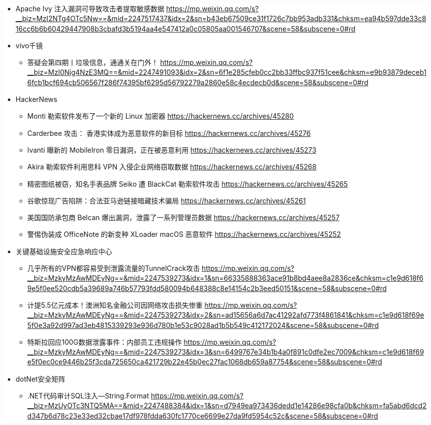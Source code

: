   - Apache Ivy 注入漏洞可导致攻击者提取敏感数据
https://mp.weixin.qq.com/s?__biz=MzI2NTg4OTc5Nw==&mid=2247517437&idx=2&sn=b43eb67509ce31f1726c7bb953adb331&chksm=ea94b597dde33c816cc6b6b60429447908b3cbafd3b5194aa4e547412a0c05805aa001546707&scene=58&subscene=0#rd

- vivo千镜
  - 答疑会第四期丨垃圾信息，通通关在门外！
https://mp.weixin.qq.com/s?__biz=MzI0Njg4NzE3MQ==&mid=2247491093&idx=2&sn=6f1e285cfeb0cc2bb33ffbc937f51cee&chksm=e9b93879deceb16fcb1bcf694cb506567f286f74395bf6295d56792279a2860e58c4ecdecb0d&scene=58&subscene=0#rd

- HackerNews
  - Monti 勒索软件发布了一个新的 Linux 加密器
https://hackernews.cc/archives/45280

  - Carderbee 攻击： 香港实体成为恶意软件的新目标
https://hackernews.cc/archives/45276

  - Ivanti 曝新的 MobileIron 零日漏洞，正在被恶意利用
https://hackernews.cc/archives/45273

  - Akira 勒索软件利用思科 VPN 入侵企业网络窃取数据
https://hackernews.cc/archives/45268

  - 精密图纸被窃，知名手表品牌 Seiko 遭 BlackCat 勒索软件攻击
https://hackernews.cc/archives/45265

  - 谷歌惊现广告陷阱：合法亚马逊链接暗藏技术骗局
https://hackernews.cc/archives/45261

  - 美国国防承包商 Belcan 爆出漏洞，泄露了一系列管理员数据
https://hackernews.cc/archives/45257

  - 警惕伪装成  OfficeNote 的新变种 XLoader macOS 恶意软件
https://hackernews.cc/archives/45252

- 关键基础设施安全应急响应中心
  - 几乎所有的VPN都容易受到泄露流量的TunnelCrack攻击
https://mp.weixin.qq.com/s?__biz=MzkyMzAwMDEyNg==&mid=2247539273&idx=1&sn=66335888363ace91b8bd4aee8a2836ce&chksm=c1e9d618f69e5f0ee520cdb5a39689a746b57793fdd580094b648388c8e14154c2b3eed50151&scene=58&subscene=0#rd

  - 计提5.5亿元成本！澳洲知名金融公司因网络攻击损失惨重
https://mp.weixin.qq.com/s?__biz=MzkyMzAwMDEyNg==&mid=2247539273&idx=2&sn=ad15656a6d7ac41292afd773f4861841&chksm=c1e9d618f69e5f0e3a92d997ad3eb4815339293e936d780b1e53c9028ad1b5b549c412172024&scene=58&subscene=0#rd

  - 特斯拉回应100G数据泄露事件：内部员工违规操作
https://mp.weixin.qq.com/s?__biz=MzkyMzAwMDEyNg==&mid=2247539273&idx=3&sn=6499767e34b1b4a0f891c0dfe2ec7009&chksm=c1e9d618f69e5f0ec0ce9446b25f3cda725650ca421729b22e45b0ec27fac1068db659a87754&scene=58&subscene=0#rd

- dotNet安全矩阵
  - .NET代码审计SQL注入—String.Format
https://mp.weixin.qq.com/s?__biz=MzUyOTc3NTQ5MA==&mid=2247488384&idx=1&sn=d7949ea973436dedd1e14286e98cfa0b&chksm=fa5abd6dcd2d347b6d78c23e33ed32cbae17df978fdda630fc1770ce6699e27da9fd5954c52c&scene=58&subscene=0#rd
